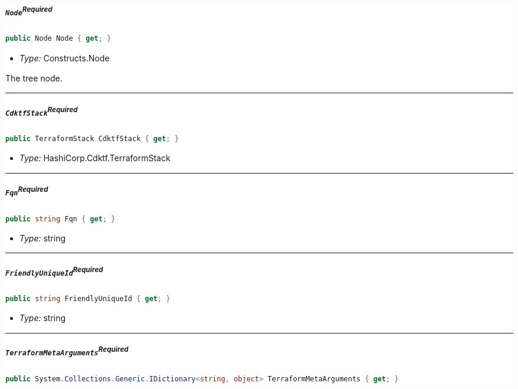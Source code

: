 
##### `Node`<sup>Required</sup> <a name="Node" id="rhizo-co-terraform-provider-wiz.securityFramework.SecurityFramework.property.node"></a>

```csharp
public Node Node { get; }
```

- *Type:* Constructs.Node

The tree node.

---

##### `CdktfStack`<sup>Required</sup> <a name="CdktfStack" id="rhizo-co-terraform-provider-wiz.securityFramework.SecurityFramework.property.cdktfStack"></a>

```csharp
public TerraformStack CdktfStack { get; }
```

- *Type:* HashiCorp.Cdktf.TerraformStack

---

##### `Fqn`<sup>Required</sup> <a name="Fqn" id="rhizo-co-terraform-provider-wiz.securityFramework.SecurityFramework.property.fqn"></a>

```csharp
public string Fqn { get; }
```

- *Type:* string

---

##### `FriendlyUniqueId`<sup>Required</sup> <a name="FriendlyUniqueId" id="rhizo-co-terraform-provider-wiz.securityFramework.SecurityFramework.property.friendlyUniqueId"></a>

```csharp
public string FriendlyUniqueId { get; }
```

- *Type:* string

---

##### `TerraformMetaArguments`<sup>Required</sup> <a name="TerraformMetaArguments" id="rhizo-co-terraform-provider-wiz.securityFramework.SecurityFramework.property.terraformMetaArguments"></a>

```csharp
public System.Collections.Generic.IDictionary<string, object> TerraformMetaArguments { get; }
```
